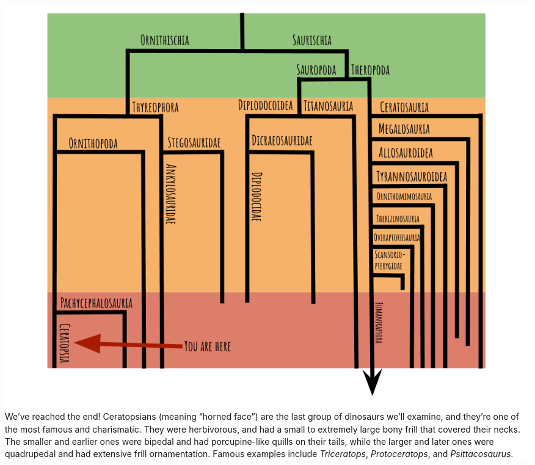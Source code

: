 ![fig-1.20](/assets/images/posts/family-overview-20.png)

We’ve reached the end!  Ceratopsians (meaning “horned face”) are the last group of dinosaurs we’ll examine, and they’re one of the most famous and charismatic.  They were herbivorous, and had a small to extremely large bony frill that covered their necks.  The smaller and earlier ones were bipedal and had porcupine-like quills on their tails, while the larger and later ones were quadrupedal and had extensive frill ornamentation.  Famous examples include *Triceratops*, *Protoceratops*, and *Psittacosaurus*.
